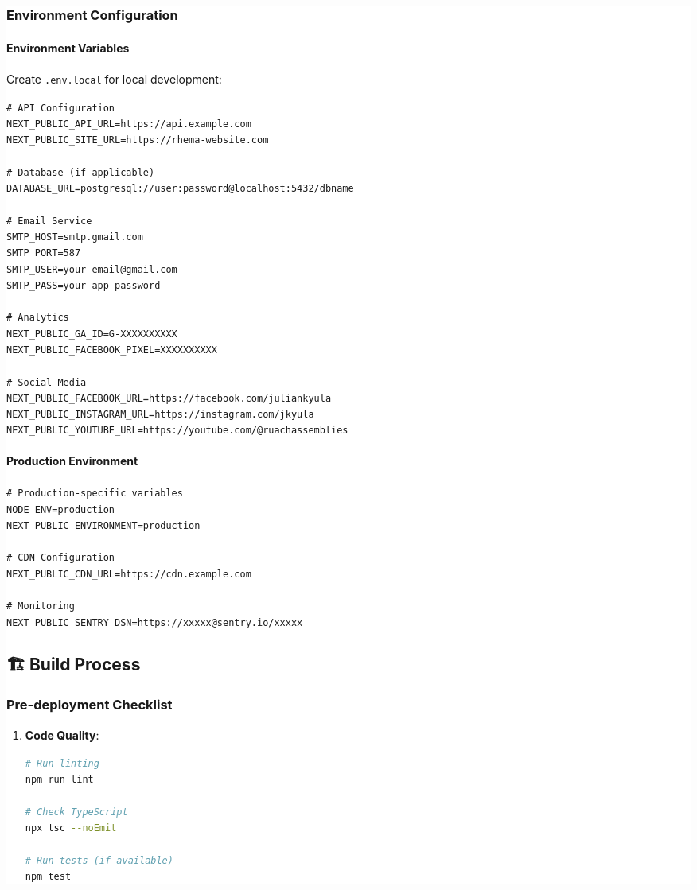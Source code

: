 ### Environment Configuration

#### Environment Variables
Create `.env.local` for local development:
```env
# API Configuration
NEXT_PUBLIC_API_URL=https://api.example.com
NEXT_PUBLIC_SITE_URL=https://rhema-website.com

# Database (if applicable)
DATABASE_URL=postgresql://user:password@localhost:5432/dbname

# Email Service
SMTP_HOST=smtp.gmail.com
SMTP_PORT=587
SMTP_USER=your-email@gmail.com
SMTP_PASS=your-app-password

# Analytics
NEXT_PUBLIC_GA_ID=G-XXXXXXXXXX
NEXT_PUBLIC_FACEBOOK_PIXEL=XXXXXXXXXX

# Social Media
NEXT_PUBLIC_FACEBOOK_URL=https://facebook.com/juliankyula
NEXT_PUBLIC_INSTAGRAM_URL=https://instagram.com/jkyula
NEXT_PUBLIC_YOUTUBE_URL=https://youtube.com/@ruachassemblies
```

#### Production Environment
```env
# Production-specific variables
NODE_ENV=production
NEXT_PUBLIC_ENVIRONMENT=production

# CDN Configuration
NEXT_PUBLIC_CDN_URL=https://cdn.example.com

# Monitoring
NEXT_PUBLIC_SENTRY_DSN=https://xxxxx@sentry.io/xxxxx
```

## 🏗 Build Process

### Pre-deployment Checklist

1. **Code Quality**:
   ```bash
   # Run linting
   npm run lint
   
   # Check TypeScript
   npx tsc --noEmit
   
   # Run tests (if available)
   npm test
   ```
